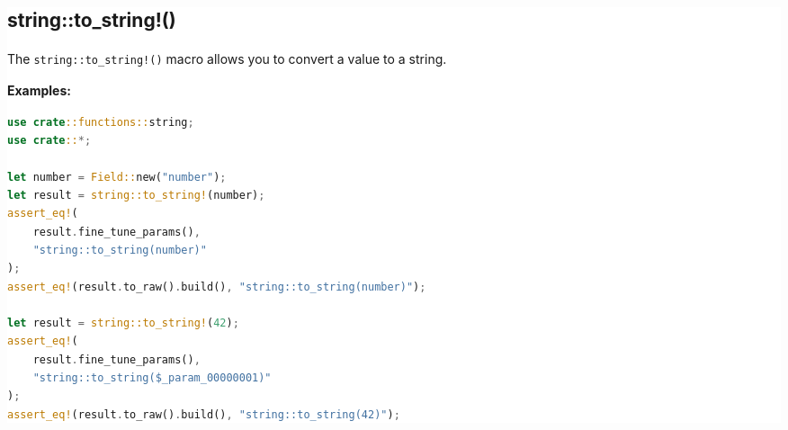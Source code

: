 ## string::to_string!() <a name="to-string-macro"></a>

The `string::to_string!()` macro allows you to convert a value to a string.

**Examples:**

```rust
use crate::functions::string;
use crate::*;

let number = Field::new("number");
let result = string::to_string!(number);
assert_eq!(
    result.fine_tune_params(),
    "string::to_string(number)"
);
assert_eq!(result.to_raw().build(), "string::to_string(number)");

let result = string::to_string!(42);
assert_eq!(
    result.fine_tune_params(),
    "string::to_string($_param_00000001)"
);
assert_eq!(result.to_raw().build(), "string::to_string(42)");
```
